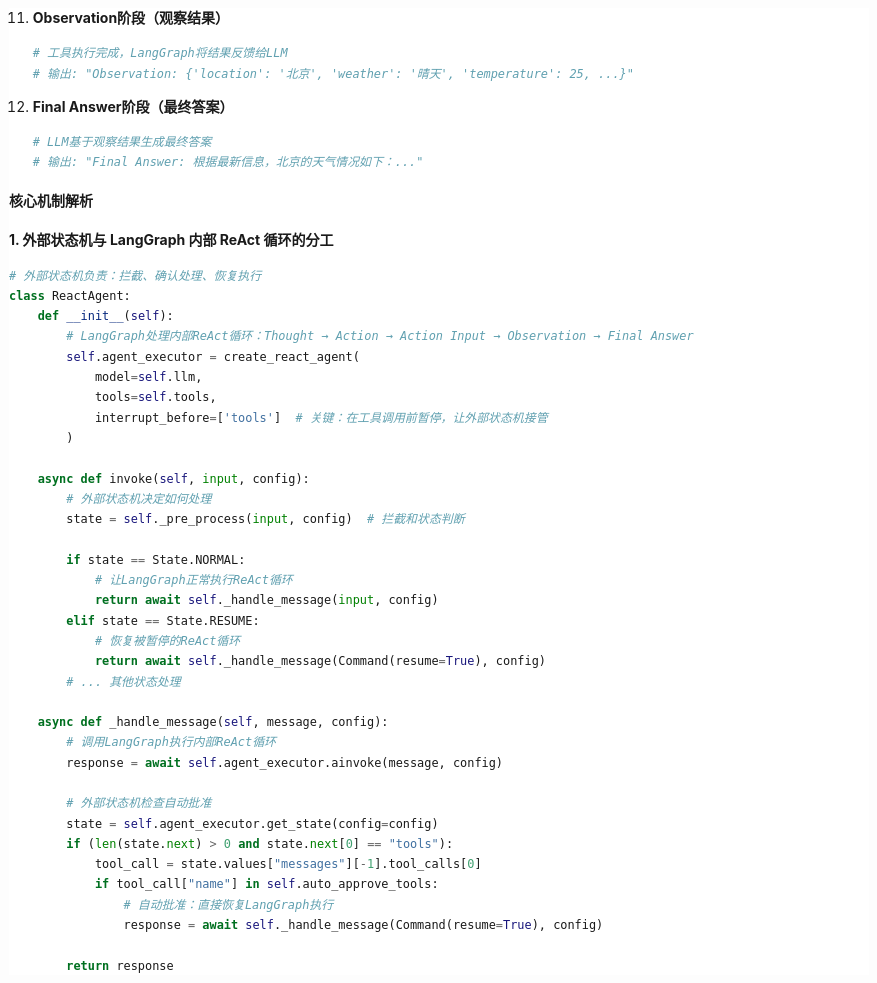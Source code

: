 11. **Observation阶段（观察结果）**
    ```python
    # 工具执行完成，LangGraph将结果反馈给LLM
    # 输出: "Observation: {'location': '北京', 'weather': '晴天', 'temperature': 25, ...}"
    ```

12. **Final Answer阶段（最终答案）**
    ```python
    # LLM基于观察结果生成最终答案
    # 输出: "Final Answer: 根据最新信息，北京的天气情况如下：..."
    ```

#### 核心机制解析

**1. 外部状态机与 LangGraph 内部 ReAct 循环的分工**

```python
# 外部状态机负责：拦截、确认处理、恢复执行
class ReactAgent:
    def __init__(self):
        # LangGraph处理内部ReAct循环：Thought → Action → Action Input → Observation → Final Answer
        self.agent_executor = create_react_agent(
            model=self.llm,
            tools=self.tools,
            interrupt_before=['tools']  # 关键：在工具调用前暂停，让外部状态机接管
        )
    
    async def invoke(self, input, config):
        # 外部状态机决定如何处理
        state = self._pre_process(input, config)  # 拦截和状态判断
        
        if state == State.NORMAL:
            # 让LangGraph正常执行ReAct循环
            return await self._handle_message(input, config)
        elif state == State.RESUME:
            # 恢复被暂停的ReAct循环
            return await self._handle_message(Command(resume=True), config)
        # ... 其他状态处理
    
    async def _handle_message(self, message, config):
        # 调用LangGraph执行内部ReAct循环
        response = await self.agent_executor.ainvoke(message, config)
        
        # 外部状态机检查自动批准
        state = self.agent_executor.get_state(config=config)
        if (len(state.next) > 0 and state.next[0] == "tools"):
            tool_call = state.values["messages"][-1].tool_calls[0]
            if tool_call["name"] in self.auto_approve_tools:
                # 自动批准：直接恢复LangGraph执行
                response = await self._handle_message(Command(resume=True), config)
        
        return response
```

